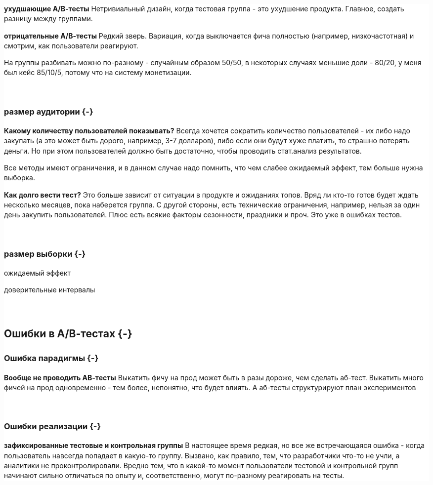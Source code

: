 **ухудшающие А/В-тесты**
Нетривиальный дизайн, когда тестовая группа - это ухудшение продукта. Главное, создать разницу между группами.

**отрицательные А/В-тесты**
Редкий зверь. Вариация, когда выключается фича полностью (например, низкочастотная) и смотрим, как пользователи реагируют.

На группы разбивать можно по-разному - случайным образом 50/50, в некоторых случаях меньшие доли - 80/20, у меня был кейс 85/10/5, потому что на систему монетизации.

<br>

### размер аудитории {-}

**Какому количеству пользователей показывать?**
Всегда хочется сократить количество пользователей - их либо надо закупать (а это может быть дорого, например, 3-7 долларов), либо если они будут хуже платить, то страшно потерять деньги. Но при этом пользователей должно быть достаточно, чтобы проводить стат.анализ результатов. 

Все методы имеют ограничения, и в данном случае надо помнить, что чем слабее ожидаемый эффект, тем больше нужна выборка.

**Как долго вести тест?**
Это больше зависит от ситуации в продукте и ожиданиях топов. Вряд ли кто-то готов будет ждать несколько месяцев, пока наберется группа. С другой стороны, есть технические ограничения, например, нельзя за один день закупить пользователей.  Плюс есть всякие факторы сезонности, праздники и проч. Это уже в ошибках тестов.

<br>

### размер выборки {-}

ожидаемый эффект

доверительные интервалы

<br>

## Ошибки в А/В-тестах {-}

### Ошибка парадигмы {-}

**Вообще не проводить АВ-тесты**
Выкатить фичу на прод может быть в разы дороже, чем сделать аб-тест. Выкатить много фичей на прод одновременно - тем более, непонятно, что будет влиять. А аб-тесты структурируют план экспериментов

<br>

### Ошибки реализации {-}
**зафиксированные тестовые и контрольная группы**
В настоящее время редкая, но все же встречающаяся ошибка - когда пользователь навсегда попадает в какую-то группу. Вызвано, как правило, тем, что разработчики что-то не учли, а аналитики не проконтролировали. Вредно тем, что в какой-то момент пользователи тестовой и контрольной групп начинают сильно отличаться по опыту и, соответственно, могут по-разному реагировать на тесты.
